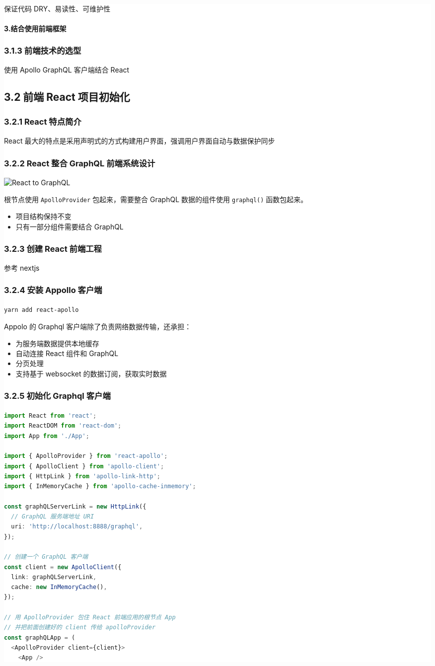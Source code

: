 保证代码 DRY、易读性、可维护性

#### 3.结合使用前端框架

### 3.1.3 前端技术的选型

使用 Apollo GraphQL 客户端结合 React

## 3.2 前端 React 项目初始化

### 3.2.1 React 特点简介

React 最大的特点是采用声明式的方式构建用户界面，强调用户界面自动与数据保护同步

### 3.2.2 React 整合 GraphQL 前端系统设计

![React to GraphQL](https://cdn.oicnp.com/images/2024/react-to-graphql.png)

根节点使用 `ApolloProvider` 包起来，需要整合 GraphQL 数据的组件使用 `graphql()` 函数包起来。

* 项目结构保持不变
* 只有一部分组件需要结合 GraphQL

### 3.2.3 创建 React 前端工程

参考 nextjs

### 3.2.4 安装 Appollo 客户端

`yarn add react-apollo`

Appolo 的 Graphql 客户端除了负责网络数据传输，还承担：

* 为服务端数据提供本地缓存
* 自动连接 React 组件和 GraphQL
* 分页处理
* 支持基于 websocket 的数据订阅，获取实时数据

### 3.2.5 初始化 Graphql 客户端

```ts
import React from 'react';
import ReactDOM from 'react-dom';
import App from './App';

import { ApolloProvider } from 'react-apollo';
import { ApolloClient } from 'apollo-client';
import { HttpLink } from 'apollo-link-http';
import { InMemoryCache } from 'apollo-cache-inmemory';

const graphQLServerLink = new HttpLink({
  // GraphQL 服务端地址 URI
  uri: 'http://localhost:8888/graphql',
});

// 创建一个 GraphQL 客户端
const client = new ApolloClient({
  link: graphQLServerLink,
  cache: new InMemoryCache(),
});

// 用 ApolloProvider 包住 React 前端应用的根节点 App
// 并把前面创建好的 client 传给 apolloProvider
const graphQLApp = (
  <ApolloProvider client={client}>
    <App />
```